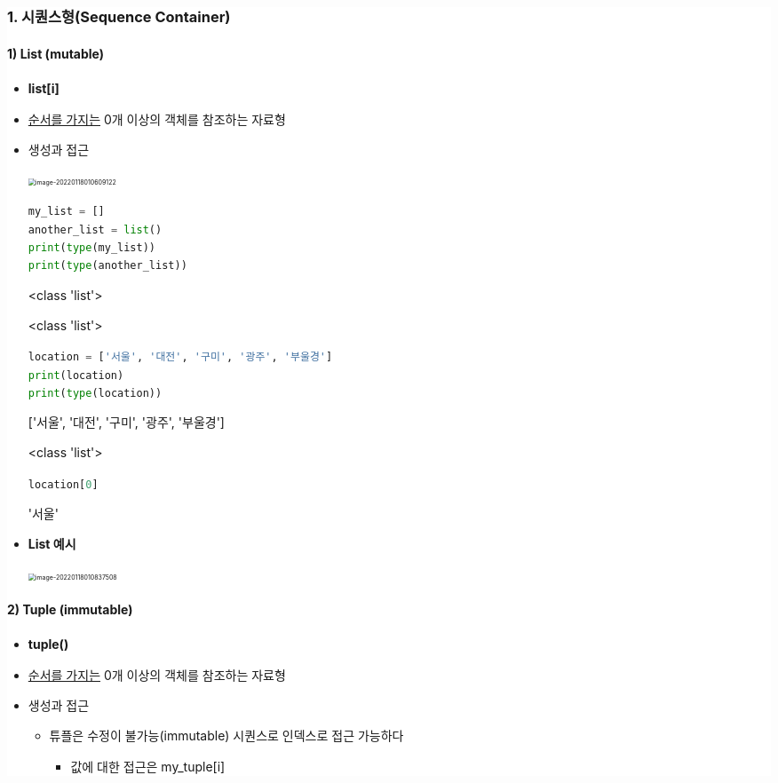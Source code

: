



### 1. 시퀀스형(Sequence Container)

#### 1) List (mutable)

* **list[i]**

* <u>순서를 가지는</u> 0개 이상의 객체를 참조하는 자료형

* 생성과 접근

  <img src="C:\Users\Gyumin\AppData\Roaming\Typora\typora-user-images\image-20220118010609122.png" alt="image-20220118010609122" style="zoom:50%;" />

  ```python
  my_list = []
  another_list = list()
  print(type(my_list))
  print(type(another_list))
  ```

  <class 'list'>

  <class 'list'>

  ```python
  location = ['서울', '대전', '구미', '광주', '부울경']
  print(location)
  print(type(location))
  ```

  ['서울', '대전', '구미', '광주', '부울경']

  <class 'list'>

  ```python
  location[0]
  ```

  '서울'

  

* **List 예시**

  <img src="C:\Users\Gyumin\AppData\Roaming\Typora\typora-user-images\image-20220118010837508.png" alt="image-20220118010837508" style="zoom:50%;" />



#### 2) Tuple (immutable)

* **tuple()**

* <u>순서를 가지는</u> 0개 이상의 객체를 참조하는 자료형

* 생성과 접근

  * 튜플은 수정이 불가능(immutable) 시퀀스로 인덱스로 접근 가능하다

    * 값에 대한 접근은 my_tuple[i]
